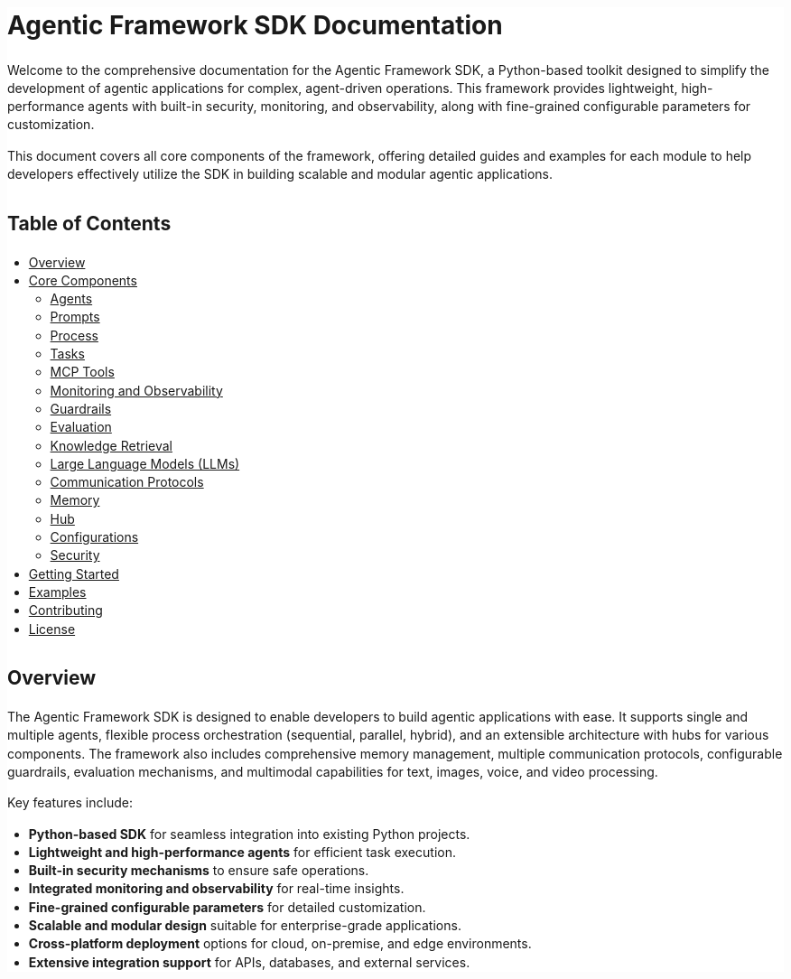# Agentic Framework SDK Documentation

Welcome to the comprehensive documentation for the Agentic Framework SDK, a Python-based toolkit designed to simplify the development of agentic applications for complex, agent-driven operations. This framework provides lightweight, high-performance agents with built-in security, monitoring, and observability, along with fine-grained configurable parameters for customization.

This document covers all core components of the framework, offering detailed guides and examples for each module to help developers effectively utilize the SDK in building scalable and modular agentic applications.

## Table of Contents
- [Overview](#overview)
- [Core Components](#core-components)
  - [Agents](#agents)
  - [Prompts](#prompts)
  - [Process](#process)
  - [Tasks](#tasks)
  - [MCP Tools](#mcp-tools)
  - [Monitoring and Observability](#monitoring-and-observability)
  - [Guardrails](#guardrails)
  - [Evaluation](#evaluation)
  - [Knowledge Retrieval](#knowledge-retrieval)
  - [Large Language Models (LLMs)](#large-language-models-llms)
  - [Communication Protocols](#communication-protocols)
  - [Memory](#memory)
  - [Hub](#hub)
  - [Configurations](#configurations)
  - [Security](#security)
- [Getting Started](#getting-started)
- [Examples](#examples)
- [Contributing](#contributing)
- [License](#license)

## Overview

The Agentic Framework SDK is designed to enable developers to build agentic applications with ease. It supports single and multiple agents, flexible process orchestration (sequential, parallel, hybrid), and an extensible architecture with hubs for various components. The framework also includes comprehensive memory management, multiple communication protocols, configurable guardrails, evaluation mechanisms, and multimodal capabilities for text, images, voice, and video processing.

Key features include:
- **Python-based SDK** for seamless integration into existing Python projects.
- **Lightweight and high-performance agents** for efficient task execution.
- **Built-in security mechanisms** to ensure safe operations.
- **Integrated monitoring and observability** for real-time insights.
- **Fine-grained configurable parameters** for detailed customization.
- **Scalable and modular design** suitable for enterprise-grade applications.
- **Cross-platform deployment** options for cloud, on-premise, and edge environments.
- **Extensive integration support** for APIs, databases, and external services.
